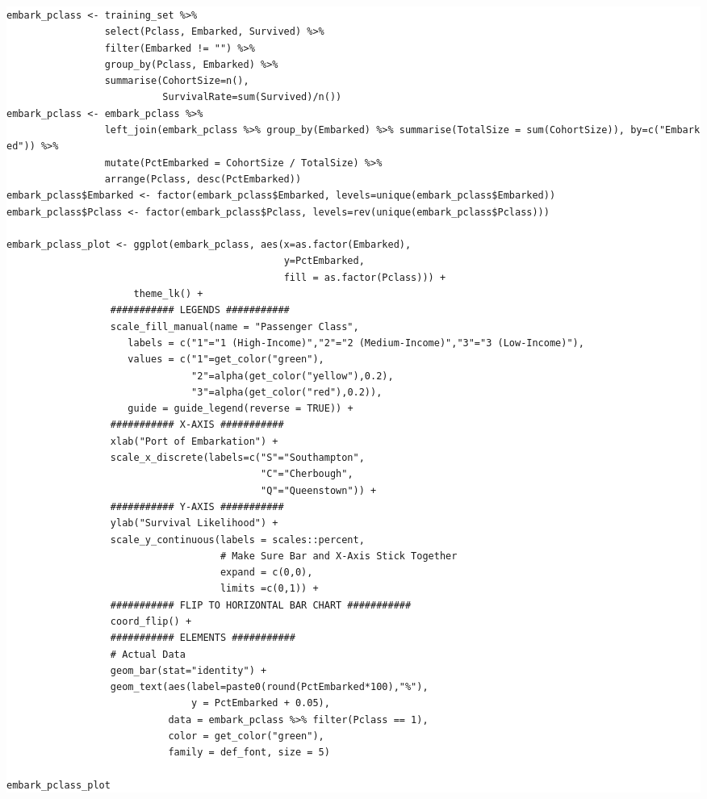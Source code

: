     embark_pclass <- training_set %>%
                     select(Pclass, Embarked, Survived) %>%
                     filter(Embarked != "") %>%
                     group_by(Pclass, Embarked) %>%
                     summarise(CohortSize=n(),
                               SurvivalRate=sum(Survived)/n())
    embark_pclass <- embark_pclass %>%
                     left_join(embark_pclass %>% group_by(Embarked) %>% summarise(TotalSize = sum(CohortSize)), by=c("Embarked")) %>%
                     mutate(PctEmbarked = CohortSize / TotalSize) %>%
                     arrange(Pclass, desc(PctEmbarked))
    embark_pclass$Embarked <- factor(embark_pclass$Embarked, levels=unique(embark_pclass$Embarked))
    embark_pclass$Pclass <- factor(embark_pclass$Pclass, levels=rev(unique(embark_pclass$Pclass)))

    embark_pclass_plot <- ggplot(embark_pclass, aes(x=as.factor(Embarked),
                                                    y=PctEmbarked,
                                                    fill = as.factor(Pclass))) +
                          theme_lk() + 
                      ########### LEGENDS ###########
                      scale_fill_manual(name = "Passenger Class",
                         labels = c("1"="1 (High-Income)","2"="2 (Medium-Income)","3"="3 (Low-Income)"),
                         values = c("1"=get_color("green"),
                                    "2"=alpha(get_color("yellow"),0.2),
                                    "3"=alpha(get_color("red"),0.2)),
                         guide = guide_legend(reverse = TRUE)) +
                      ########### X-AXIS ###########
                      xlab("Port of Embarkation") +
                      scale_x_discrete(labels=c("S"="Southampton",
                                                "C"="Cherbough",
                                                "Q"="Queenstown")) +
                      ########### Y-AXIS ###########
                      ylab("Survival Likelihood") +
                      scale_y_continuous(labels = scales::percent,
                                         # Make Sure Bar and X-Axis Stick Together
                                         expand = c(0,0),
                                         limits =c(0,1)) +
                      ########### FLIP TO HORIZONTAL BAR CHART ###########
                      coord_flip() +
                      ########### ELEMENTS ###########
                      # Actual Data
                      geom_bar(stat="identity") +
                      geom_text(aes(label=paste0(round(PctEmbarked*100),"%"),
                                    y = PctEmbarked + 0.05),
                                data = embark_pclass %>% filter(Pclass == 1),
                                color = get_color("green"),
                                family = def_font, size = 5)

    embark_pclass_plot
